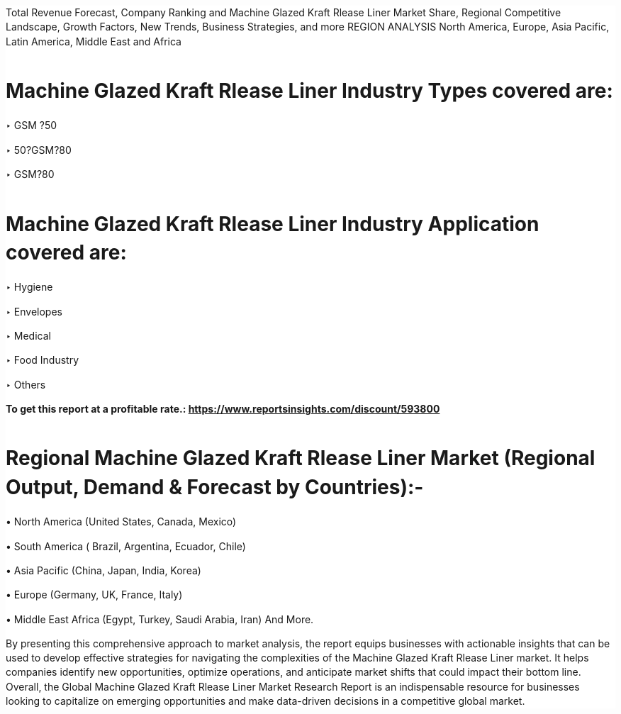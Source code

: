<td>Total Revenue Forecast, Company Ranking and Machine Glazed Kraft Rlease Liner Market Share, Regional Competitive Landscape, Growth Factors, New Trends, Business Strategies, and more</td>
</tr>
<tr>
<td>REGION ANALYSIS</td>
<td>North America, Europe, Asia Pacific, Latin America, Middle East and Africa</td>
</tr>
</table>

# <strong>Machine Glazed Kraft Rlease Liner Industry Types covered are:</strong>

‣ GSM ?50

‣ 50?GSM?80

‣ GSM?80

# <strong>Machine Glazed Kraft Rlease Liner Industry Application covered are:</strong>

‣ Hygiene

‣  Envelopes

‣  Medical

‣  Food Industry

‣  Others

<strong>To get this report at a profitable rate.: <a href=https://www.reportsinsights.com/discount/593800>https://www.reportsinsights.com/discount/593800</a></strong></font>

# <strong>Regional Machine Glazed Kraft Rlease Liner Market (Regional Output, Demand &amp; Forecast by Countries):-</strong>

• North America (United States, Canada, Mexico)

• South America ( Brazil, Argentina, Ecuador, Chile)

• Asia Pacific (China, Japan, India, Korea)

• Europe (Germany, UK, France, Italy)

• Middle East Africa (Egypt, Turkey, Saudi Arabia, Iran) And More.

By presenting this comprehensive approach to market analysis, the report equips businesses with actionable insights that can be used to develop effective strategies for navigating the complexities of the Machine Glazed Kraft Rlease Liner market. It helps companies identify new opportunities, optimize operations, and anticipate market shifts that could impact their bottom line. Overall, the Global Machine Glazed Kraft Rlease Liner Market Research Report is an indispensable resource for businesses looking to capitalize on emerging opportunities and make data-driven decisions in a competitive global market.
